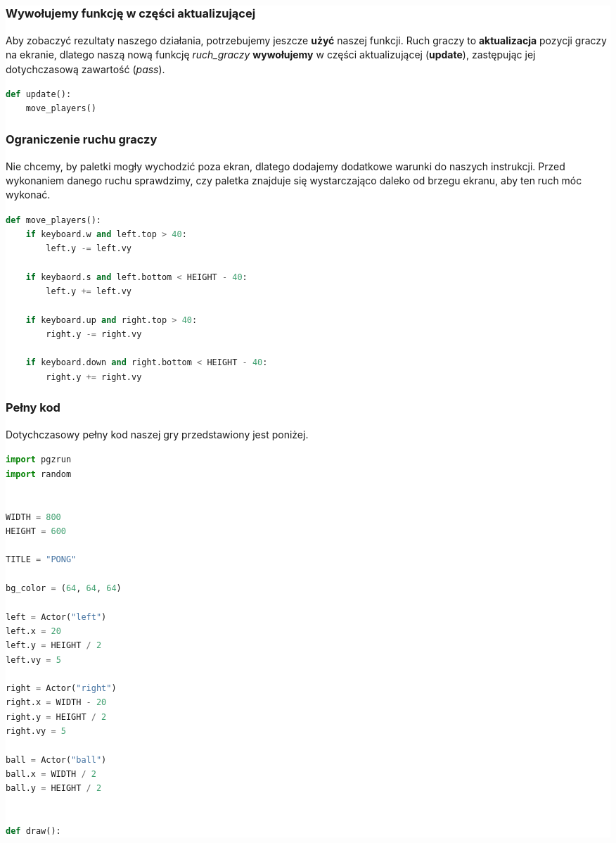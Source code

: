 ### Wywołujemy funkcję w części aktualizującej

Aby zobaczyć rezultaty naszego działania, potrzebujemy jeszcze **użyć** naszej funkcji.
Ruch graczy to **aktualizacja** pozycji graczy na ekranie, dlatego naszą nową funkcję *ruch_graczy* **wywołujemy** w części aktualizującej (**update**), zastępując jej dotychczasową zawartość (*pass*).

```python
def update():
    move_players()
```

### Ograniczenie ruchu graczy

Nie chcemy, by paletki mogły wychodzić poza ekran, dlatego dodajemy dodatkowe warunki do naszych instrukcji.
Przed wykonaniem danego ruchu sprawdzimy, czy paletka znajduje się wystarczająco daleko od brzegu ekranu, aby ten ruch móc wykonać.

```python
def move_players():
    if keyboard.w and left.top > 40:
        left.y -= left.vy

    if keybaord.s and left.bottom < HEIGHT - 40:
        left.y += left.vy

    if keyboard.up and right.top > 40:
        right.y -= right.vy

    if keyboard.down and right.bottom < HEIGHT - 40:
        right.y += right.vy
```

### Pełny kod

Dotychczasowy pełny kod naszej gry przedstawiony jest poniżej.

```python
import pgzrun
import random


WIDTH = 800
HEIGHT = 600

TITLE = "PONG"

bg_color = (64, 64, 64)

left = Actor("left")
left.x = 20
left.y = HEIGHT / 2
left.vy = 5

right = Actor("right")
right.x = WIDTH - 20
right.y = HEIGHT / 2
right.vy = 5

ball = Actor("ball")
ball.x = WIDTH / 2
ball.y = HEIGHT / 2


def draw():
```